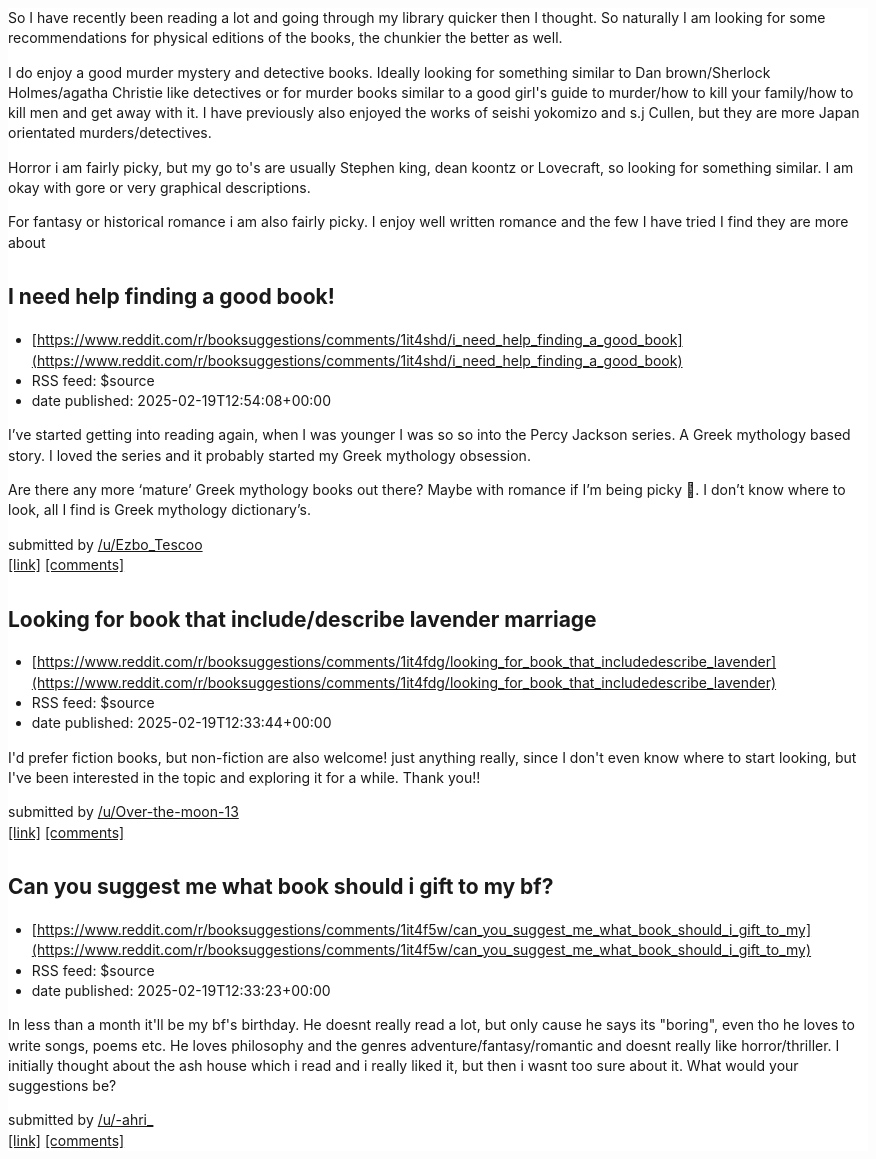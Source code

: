 <div class="md"><p>So I have recently been reading a lot and going through my library quicker then I thought. So naturally I am looking for some recommendations for physical editions of the books, the chunkier the better as well.</p> <p>I do enjoy a good murder mystery and detective books. Ideally looking for something similar to Dan brown/Sherlock Holmes/agatha Christie like detectives or for murder books similar to a good girl&#39;s guide to murder/how to kill your family/how to kill men and get away with it. I have previously also enjoyed the works of seishi yokomizo and s.j Cullen, but they are more Japan orientated murders/detectives.</p> <p>Horror i am fairly picky, but my go to&#39;s are usually Stephen king, dean koontz or Lovecraft, so looking for something similar. I am okay with gore or very graphical descriptions.</p> <p>For fantasy or historical romance i am also fairly picky. I enjoy well written romance and the few I have tried I find they are more about

## I need help finding a good book!
 - [https://www.reddit.com/r/booksuggestions/comments/1it4shd/i_need_help_finding_a_good_book](https://www.reddit.com/r/booksuggestions/comments/1it4shd/i_need_help_finding_a_good_book)
 - RSS feed: $source
 - date published: 2025-02-19T12:54:08+00:00

<div class="md"><p>I’ve started getting into reading again, when I was younger I was so so into the Percy Jackson series. A Greek mythology based story. I loved the series and it probably started my Greek mythology obsession. </p> <p>Are there any more ‘mature’ Greek mythology books out there? Maybe with romance if I’m being picky 👀. I don’t know where to look, all I find is Greek mythology dictionary’s. </p> </div> &#32; submitted by &#32; <a href="https://www.reddit.com/user/Ezbo_Tescoo"> /u/Ezbo_Tescoo </a> <br/> <span><a href="https://www.reddit.com/r/booksuggestions/comments/1it4shd/i_need_help_finding_a_good_book/">[link]</a></span> &#32; <span><a href="https://www.reddit.com/r/booksuggestions/comments/1it4shd/i_need_help_finding_a_good_book/">[comments]</a></span>

## Looking for book that include/describe lavender marriage
 - [https://www.reddit.com/r/booksuggestions/comments/1it4fdg/looking_for_book_that_includedescribe_lavender](https://www.reddit.com/r/booksuggestions/comments/1it4fdg/looking_for_book_that_includedescribe_lavender)
 - RSS feed: $source
 - date published: 2025-02-19T12:33:44+00:00

<div class="md"><p>I&#39;d prefer fiction books, but non-fiction are also welcome! just anything really, since I don&#39;t even know where to start looking, but I&#39;ve been interested in the topic and exploring it for a while. Thank you!! </p> </div> &#32; submitted by &#32; <a href="https://www.reddit.com/user/Over-the-moon-13"> /u/Over-the-moon-13 </a> <br/> <span><a href="https://www.reddit.com/r/booksuggestions/comments/1it4fdg/looking_for_book_that_includedescribe_lavender/">[link]</a></span> &#32; <span><a href="https://www.reddit.com/r/booksuggestions/comments/1it4fdg/looking_for_book_that_includedescribe_lavender/">[comments]</a></span>

## Can you suggest me what book should i gift to my bf?
 - [https://www.reddit.com/r/booksuggestions/comments/1it4f5w/can_you_suggest_me_what_book_should_i_gift_to_my](https://www.reddit.com/r/booksuggestions/comments/1it4f5w/can_you_suggest_me_what_book_should_i_gift_to_my)
 - RSS feed: $source
 - date published: 2025-02-19T12:33:23+00:00

<div class="md"><p>In less than a month it&#39;ll be my bf&#39;s birthday. He doesnt really read a lot, but only cause he says its &quot;boring&quot;, even tho he loves to write songs, poems etc. He loves philosophy and the genres adventure/fantasy/romantic and doesnt really like horror/thriller. I initially thought about the ash house which i read and i really liked it, but then i wasnt too sure about it. What would your suggestions be?</p> </div> &#32; submitted by &#32; <a href="https://www.reddit.com/user/-ahri_"> /u/-ahri_ </a> <br/> <span><a href="https://www.reddit.com/r/booksuggestions/comments/1it4f5w/can_you_suggest_me_what_book_should_i_gift_to_my/">[link]</a></span> &#32; <span><a href="https://www.reddit.com/r/booksuggestions/comments/1it4f5w/can_you_suggest_me_what_book_should_i_gift_to_my/">[comments]</a></span>
